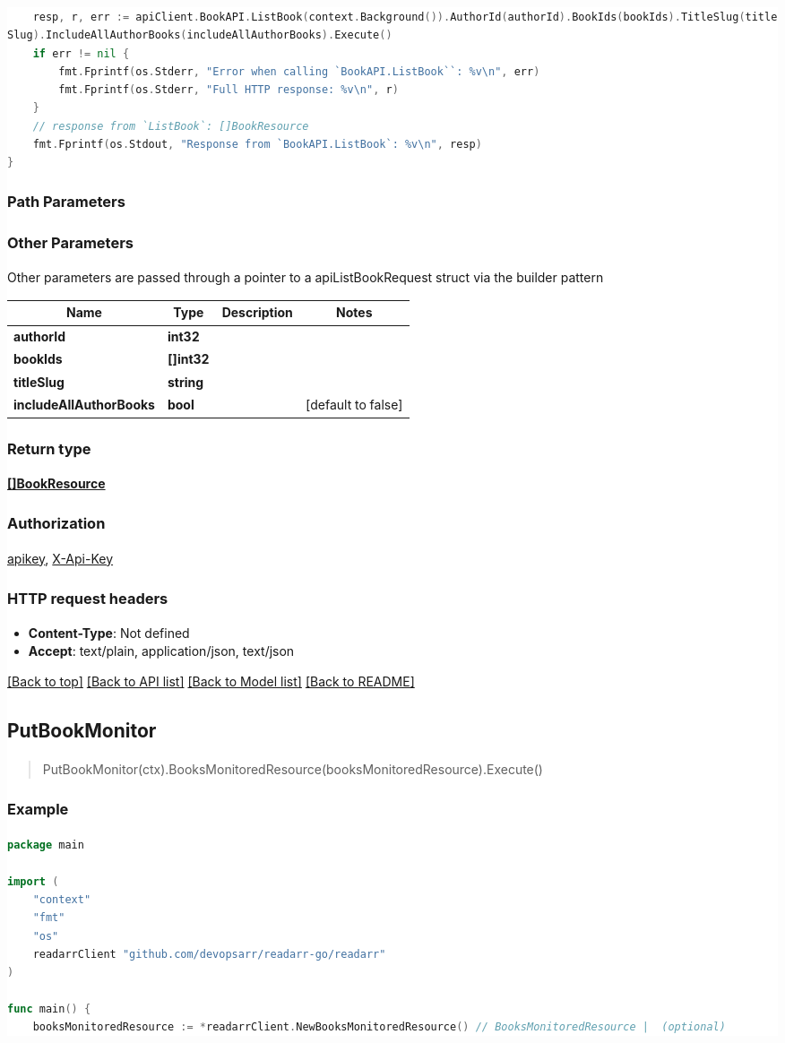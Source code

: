 ```go
	resp, r, err := apiClient.BookAPI.ListBook(context.Background()).AuthorId(authorId).BookIds(bookIds).TitleSlug(titleSlug).IncludeAllAuthorBooks(includeAllAuthorBooks).Execute()
	if err != nil {
		fmt.Fprintf(os.Stderr, "Error when calling `BookAPI.ListBook``: %v\n", err)
		fmt.Fprintf(os.Stderr, "Full HTTP response: %v\n", r)
	}
	// response from `ListBook`: []BookResource
	fmt.Fprintf(os.Stdout, "Response from `BookAPI.ListBook`: %v\n", resp)
}
```

### Path Parameters



### Other Parameters

Other parameters are passed through a pointer to a apiListBookRequest struct via the builder pattern


Name | Type | Description  | Notes
------------- | ------------- | ------------- | -------------
 **authorId** | **int32** |  | 
 **bookIds** | **[]int32** |  | 
 **titleSlug** | **string** |  | 
 **includeAllAuthorBooks** | **bool** |  | [default to false]

### Return type

[**[]BookResource**](BookResource.md)

### Authorization

[apikey](../README.md#apikey), [X-Api-Key](../README.md#X-Api-Key)

### HTTP request headers

- **Content-Type**: Not defined
- **Accept**: text/plain, application/json, text/json

[[Back to top]](#) [[Back to API list]](../README.md#documentation-for-api-endpoints)
[[Back to Model list]](../README.md#documentation-for-models)
[[Back to README]](../README.md)


## PutBookMonitor

> PutBookMonitor(ctx).BooksMonitoredResource(booksMonitoredResource).Execute()



### Example

```go
package main

import (
	"context"
	"fmt"
	"os"
	readarrClient "github.com/devopsarr/readarr-go/readarr"
)

func main() {
	booksMonitoredResource := *readarrClient.NewBooksMonitoredResource() // BooksMonitoredResource |  (optional)
```